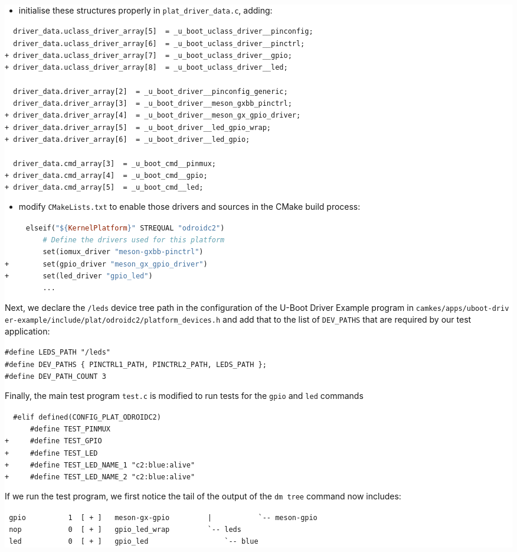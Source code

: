 
- initialise these structures properly in `plat_driver_data.c`, adding:

```text
  driver_data.uclass_driver_array[5]  = _u_boot_uclass_driver__pinconfig;
  driver_data.uclass_driver_array[6]  = _u_boot_uclass_driver__pinctrl;
+ driver_data.uclass_driver_array[7]  = _u_boot_uclass_driver__gpio;
+ driver_data.uclass_driver_array[8]  = _u_boot_uclass_driver__led;

  driver_data.driver_array[2]  = _u_boot_driver__pinconfig_generic;
  driver_data.driver_array[3]  = _u_boot_driver__meson_gxbb_pinctrl;
+ driver_data.driver_array[4]  = _u_boot_driver__meson_gx_gpio_driver;
+ driver_data.driver_array[5]  = _u_boot_driver__led_gpio_wrap;
+ driver_data.driver_array[6]  = _u_boot_driver__led_gpio;

  driver_data.cmd_array[3]  = _u_boot_cmd__pinmux;
+ driver_data.cmd_array[4]  = _u_boot_cmd__gpio;
+ driver_data.cmd_array[5]  = _u_boot_cmd__led;
```

- modify `CMakeLists.txt` to enable those drivers and sources in the CMake build process:

```makefile
     elseif("${KernelPlatform}" STREQUAL "odroidc2")
         # Define the drivers used for this platform
         set(iomux_driver "meson-gxbb-pinctrl")
+        set(gpio_driver "meson_gx_gpio_driver")
+        set(led_driver "gpio_led")
         ...
```

Next, we declare the `/leds` device tree path in the configuration of the U-Boot Driver Example program in `camkes/apps/uboot-driver-example/include/plat/odroidc2/platform_devices.h` and add that to the list of `DEV_PATHS` that are required by our test application:

```text
#define LEDS_PATH "/leds"
#define DEV_PATHS { PINCTRL1_PATH, PINCTRL2_PATH, LEDS_PATH };
#define DEV_PATH_COUNT 3
```

Finally, the main test program `test.c` is modified to run tests for the `gpio` and `led` commands

```text
  #elif defined(CONFIG_PLAT_ODROIDC2)
      #define TEST_PINMUX
+     #define TEST_GPIO
+     #define TEST_LED
+     #define TEST_LED_NAME_1 "c2:blue:alive"
+     #define TEST_LED_NAME_2 "c2:blue:alive"
```

If we run the test program, we first notice the tail of the output of the `dm tree` command now includes:

```text
 gpio          1  [ + ]   meson-gx-gpio         |           `-- meson-gpio
 nop           0  [ + ]   gpio_led_wrap         `-- leds
 led           0  [ + ]   gpio_led                  `-- blue
```

